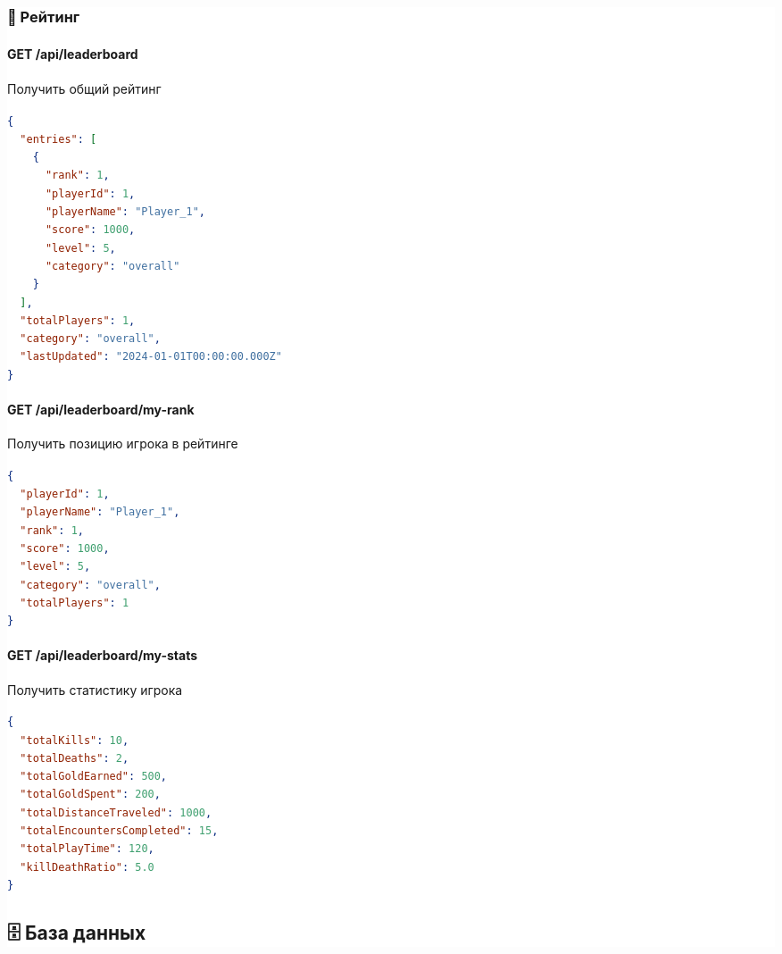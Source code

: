 ### 🏅 Рейтинг

#### GET /api/leaderboard
Получить общий рейтинг
```json
{
  "entries": [
    {
      "rank": 1,
      "playerId": 1,
      "playerName": "Player_1",
      "score": 1000,
      "level": 5,
      "category": "overall"
    }
  ],
  "totalPlayers": 1,
  "category": "overall",
  "lastUpdated": "2024-01-01T00:00:00.000Z"
}
```

#### GET /api/leaderboard/my-rank
Получить позицию игрока в рейтинге
```json
{
  "playerId": 1,
  "playerName": "Player_1",
  "rank": 1,
  "score": 1000,
  "level": 5,
  "category": "overall",
  "totalPlayers": 1
}
```

#### GET /api/leaderboard/my-stats
Получить статистику игрока
```json
{
  "totalKills": 10,
  "totalDeaths": 2,
  "totalGoldEarned": 500,
  "totalGoldSpent": 200,
  "totalDistanceTraveled": 1000,
  "totalEncountersCompleted": 15,
  "totalPlayTime": 120,
  "killDeathRatio": 5.0
}
```

## 🗄️ База данных
